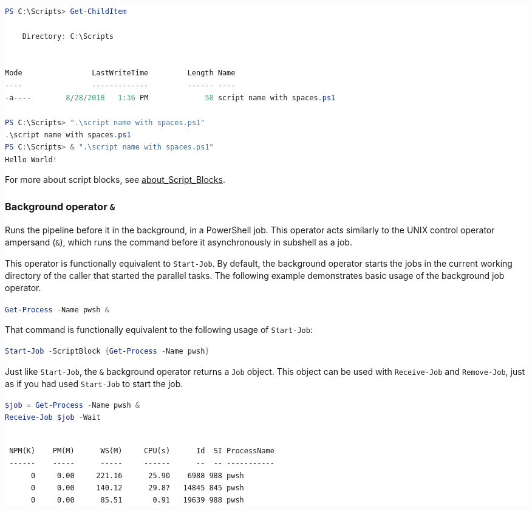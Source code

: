 ```powershell
PS C:\Scripts> Get-ChildItem

    Directory: C:\Scripts


Mode                LastWriteTime         Length Name
----                -------------         ------ ----
-a----        8/28/2018   1:36 PM             58 script name with spaces.ps1

PS C:\Scripts> ".\script name with spaces.ps1"
.\script name with spaces.ps1
PS C:\Scripts> & ".\script name with spaces.ps1"
Hello World!
```

For more about script blocks, see [about_Script_Blocks][20].

### Background operator `&`

Runs the pipeline before it in the background, in a PowerShell job. This
operator acts similarly to the UNIX control operator ampersand (`&`), which
runs the command before it asynchronously in subshell as a job.

This operator is functionally equivalent to `Start-Job`. By default, the
background operator starts the jobs in the current working directory of the
caller that started the parallel tasks. The following example demonstrates
basic usage of the background job operator.

```powershell
Get-Process -Name pwsh &
```

That command is functionally equivalent to the following usage of `Start-Job`:

```powershell
Start-Job -ScriptBlock {Get-Process -Name pwsh}
```

Just like `Start-Job`, the `&` background operator returns a `Job` object. This
object can be used with `Receive-Job` and `Remove-Job`, just as if you had used
`Start-Job` to start the job.

```powershell
$job = Get-Process -Name pwsh &
Receive-Job $job -Wait
```

```Output

 NPM(K)    PM(M)      WS(M)     CPU(s)      Id  SI ProcessName
 ------    -----      -----     ------      --  -- -----------
      0     0.00     221.16      25.90    6988 988 pwsh
      0     0.00     140.12      29.87   14845 845 pwsh
      0     0.00      85.51       0.91   19639 988 pwsh

```


[01]: /dotnet/api/system.string.format
[02]: /dotnet/standard/base-types/composite-formatting
[03]: /dotnet/standard/base-types/custom-numeric-format-strings#Specifier0
[04]: /powershell/scripting/learn/glossary#scalar-value
[05]: about_Arithmetic_Operators.md
[06]: about_Assignment_Operators.md
[07]: about_Comparison_Operators.md
[08]: about_Parsing.md
[09]: about_Hash_Tables.md
[10]: about_If.md
[11]: about_Jobs.md
[12]: about_Join.md
[13]: about_Logical_Operators.md
[14]: about_Member-Access_Enumeration.md
[15]: about_Operator_Precedence.md
[16]: About_Pipeline_Chain_Operators.md
[17]: about_Preference_Variables.md#ofs
[18]: about_Redirection.md
[19]: about_Scopes.md
[20]: about_Script_Blocks.md
[21]: about_Split.md
[22]: about_Type_Operators.md
[23]: about_Variables.md
[24]: about_Variables.md#variable-names-that-include-special-characters
[25]: xref:Microsoft.PowerShell.Utility.Invoke-Expression